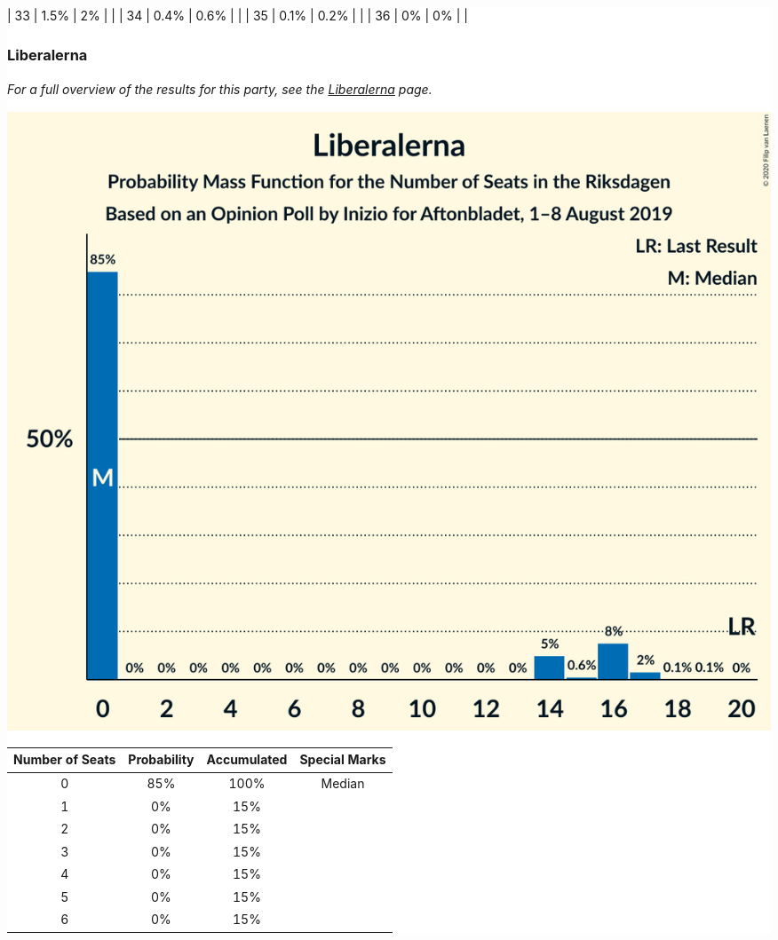 | 33 | 1.5% | 2% |  |
| 34 | 0.4% | 0.6% |  |
| 35 | 0.1% | 0.2% |  |
| 36 | 0% | 0% |  |

### Liberalerna

*For a full overview of the results for this party, see the [Liberalerna](party-liberalerna.html) page.*

![Graph with seats probability mass function not yet produced](2019-08-08-Inizio-seats-pmf-liberalerna.png "Seats Probability Mass Function")

| Number of Seats | Probability | Accumulated | Special Marks |
|:---------------:|:-----------:|:-----------:|:-------------:|
| 0 | 85% | 100% | Median |
| 1 | 0% | 15% |  |
| 2 | 0% | 15% |  |
| 3 | 0% | 15% |  |
| 4 | 0% | 15% |  |
| 5 | 0% | 15% |  |
| 6 | 0% | 15% |  |